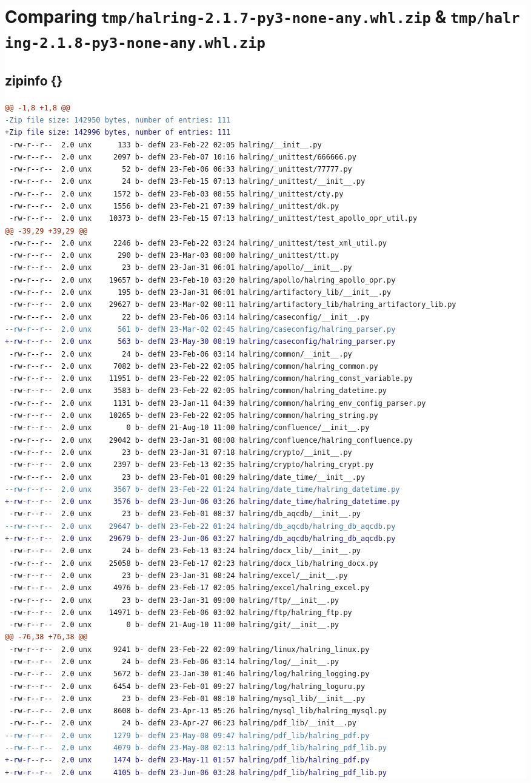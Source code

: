# Comparing `tmp/halring-2.1.7-py3-none-any.whl.zip` & `tmp/halring-2.1.8-py3-none-any.whl.zip`

## zipinfo {}

```diff
@@ -1,8 +1,8 @@
-Zip file size: 142950 bytes, number of entries: 111
+Zip file size: 142996 bytes, number of entries: 111
 -rw-r--r--  2.0 unx      133 b- defN 23-Feb-22 02:05 halring/__init__.py
 -rw-r--r--  2.0 unx     2097 b- defN 23-Feb-07 10:16 halring/_unittest/666666.py
 -rw-r--r--  2.0 unx       52 b- defN 23-Feb-06 06:33 halring/_unittest/77777.py
 -rw-r--r--  2.0 unx       24 b- defN 23-Feb-15 07:13 halring/_unittest/__init__.py
 -rw-r--r--  2.0 unx     1572 b- defN 23-Feb-03 08:55 halring/_unittest/cty.py
 -rw-r--r--  2.0 unx     1556 b- defN 23-Feb-21 07:39 halring/_unittest/dk.py
 -rw-r--r--  2.0 unx    10373 b- defN 23-Feb-15 07:13 halring/_unittest/test_apollo_opr_util.py
@@ -39,29 +39,29 @@
 -rw-r--r--  2.0 unx     2246 b- defN 23-Feb-22 03:24 halring/_unittest/test_xml_util.py
 -rw-r--r--  2.0 unx      290 b- defN 23-Mar-03 08:00 halring/_unittest/tt.py
 -rw-r--r--  2.0 unx       23 b- defN 23-Jan-31 06:01 halring/apollo/__init__.py
 -rw-r--r--  2.0 unx    19657 b- defN 23-Feb-10 03:20 halring/apollo/halring_apollo_opr.py
 -rw-r--r--  2.0 unx      195 b- defN 23-Jan-31 06:01 halring/artifactory_lib/__init__.py
 -rw-r--r--  2.0 unx    29627 b- defN 23-Mar-02 08:11 halring/artifactory_lib/halring_artifactory_lib.py
 -rw-r--r--  2.0 unx       22 b- defN 23-Feb-06 03:14 halring/caseconfig/__init__.py
--rw-r--r--  2.0 unx      561 b- defN 23-Mar-02 02:45 halring/caseconfig/halring_parser.py
+-rw-r--r--  2.0 unx      563 b- defN 23-May-30 08:19 halring/caseconfig/halring_parser.py
 -rw-r--r--  2.0 unx       24 b- defN 23-Feb-06 03:14 halring/common/__init__.py
 -rw-r--r--  2.0 unx     7082 b- defN 23-Feb-22 02:05 halring/common/halring_common.py
 -rw-r--r--  2.0 unx    11951 b- defN 23-Feb-22 02:05 halring/common/halring_const_variable.py
 -rw-r--r--  2.0 unx     3583 b- defN 23-Feb-22 02:05 halring/common/halring_datetime.py
 -rw-r--r--  2.0 unx     1131 b- defN 23-Jan-11 04:39 halring/common/halring_env_config_parser.py
 -rw-r--r--  2.0 unx    10265 b- defN 23-Feb-22 02:05 halring/common/halring_string.py
 -rw-r--r--  2.0 unx        0 b- defN 21-Aug-10 11:00 halring/confluence/__init__.py
 -rw-r--r--  2.0 unx    29042 b- defN 23-Jan-31 08:08 halring/confluence/halring_confluence.py
 -rw-r--r--  2.0 unx       23 b- defN 23-Jan-31 07:18 halring/crypto/__init__.py
 -rw-r--r--  2.0 unx     2397 b- defN 23-Feb-13 02:35 halring/crypto/halring_crypt.py
 -rw-r--r--  2.0 unx       23 b- defN 23-Feb-01 08:29 halring/date_time/__init__.py
--rw-r--r--  2.0 unx     3567 b- defN 23-Feb-22 01:24 halring/date_time/halring_datetime.py
+-rw-r--r--  2.0 unx     3576 b- defN 23-Jun-06 03:26 halring/date_time/halring_datetime.py
 -rw-r--r--  2.0 unx       23 b- defN 23-Feb-01 08:37 halring/db_aqcdb/__init__.py
--rw-r--r--  2.0 unx    29647 b- defN 23-Feb-22 01:24 halring/db_aqcdb/halring_db_aqcdb.py
+-rw-r--r--  2.0 unx    29679 b- defN 23-Jun-06 03:27 halring/db_aqcdb/halring_db_aqcdb.py
 -rw-r--r--  2.0 unx       24 b- defN 23-Feb-13 03:24 halring/docx_lib/__init__.py
 -rw-r--r--  2.0 unx    25058 b- defN 23-Feb-17 02:23 halring/docx_lib/halring_docx.py
 -rw-r--r--  2.0 unx       23 b- defN 23-Jan-31 08:24 halring/excel/__init__.py
 -rw-r--r--  2.0 unx     4976 b- defN 23-Feb-17 02:05 halring/excel/halring_excel.py
 -rw-r--r--  2.0 unx       23 b- defN 23-Jan-31 09:00 halring/ftp/__init__.py
 -rw-r--r--  2.0 unx    14971 b- defN 23-Feb-06 03:02 halring/ftp/halring_ftp.py
 -rw-r--r--  2.0 unx        0 b- defN 21-Aug-10 11:00 halring/git/__init__.py
@@ -76,38 +76,38 @@
 -rw-r--r--  2.0 unx     9241 b- defN 23-Feb-22 02:09 halring/linux/halring_linux.py
 -rw-r--r--  2.0 unx       24 b- defN 23-Feb-06 03:14 halring/log/__init__.py
 -rw-r--r--  2.0 unx     5672 b- defN 23-Jan-30 01:46 halring/log/halring_logging.py
 -rw-r--r--  2.0 unx     6454 b- defN 23-Feb-01 09:27 halring/log/halring_loguru.py
 -rw-r--r--  2.0 unx       23 b- defN 23-Feb-01 08:10 halring/mysql_lib/__init__.py
 -rw-r--r--  2.0 unx     8608 b- defN 23-Apr-13 05:26 halring/mysql_lib/halring_mysql.py
 -rw-r--r--  2.0 unx       24 b- defN 23-Apr-27 06:23 halring/pdf_lib/__init__.py
--rw-r--r--  2.0 unx     1279 b- defN 23-May-08 09:47 halring/pdf_lib/halring_pdf.py
--rw-r--r--  2.0 unx     4079 b- defN 23-May-08 02:13 halring/pdf_lib/halring_pdf_lib.py
+-rw-r--r--  2.0 unx     1474 b- defN 23-May-11 01:57 halring/pdf_lib/halring_pdf.py
+-rw-r--r--  2.0 unx     4105 b- defN 23-Jun-06 03:28 halring/pdf_lib/halring_pdf_lib.py
```